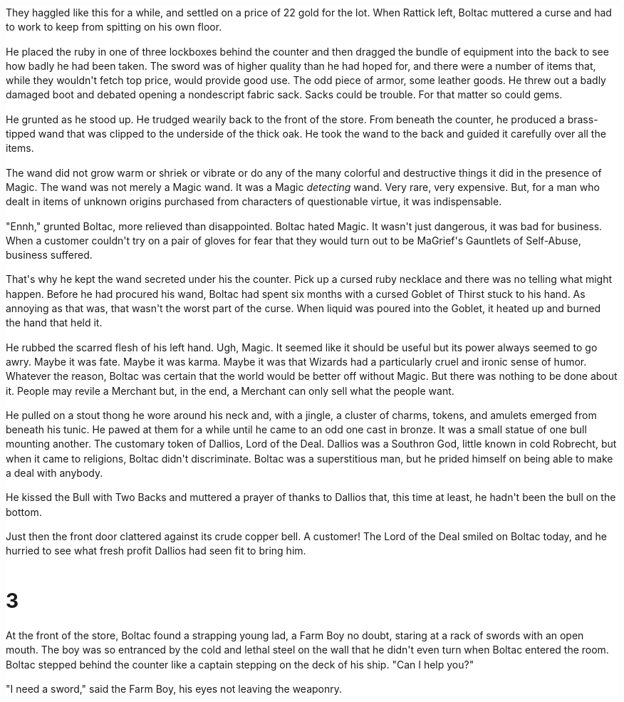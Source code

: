 They haggled like this for a while, and settled on a price of 22 gold for the lot. When Rattick left, Boltac muttered a curse and had to work to keep from spitting on his own floor.

He placed the ruby in one of three lockboxes behind the counter and then dragged the bundle of equipment into the back to see how badly he had been taken. The sword was of higher quality than he had hoped for, and there were a number of items that, while they wouldn't fetch top price, would provide good use. The odd piece of armor, some leather goods. He threw out a badly damaged boot and debated opening a nondescript fabric sack. Sacks could be trouble. For that matter so could gems.

He grunted as he stood up. He trudged wearily back to the front of the store. From beneath the counter, he produced a brass-tipped wand that was clipped to the underside of the thick oak. He took the wand to the back and guided it carefully over all the items.

The wand did not grow warm or shriek or vibrate or do any of the many colorful and destructive things it did in the presence of Magic. The wand was not merely a Magic wand. It was a Magic *detecting* wand. Very rare, very expensive. But, for a man who dealt in items of unknown origins purchased from characters of questionable virtue, it was indispensable.

"Ennh," grunted Boltac, more relieved than disappointed. Boltac hated Magic. It wasn't just dangerous, it was bad for business. When a customer couldn't try on a pair of gloves for fear that they would turn out to be MaGrief's Gauntlets of Self-Abuse, business suffered.

That's why he kept the wand secreted under his the counter. Pick up a cursed ruby necklace and there was no telling what might happen. Before he had procured his wand, Boltac had spent six months with a cursed Goblet of Thirst stuck to his hand. As annoying as that was, that wasn't the worst part of the curse. When liquid was poured into the Goblet, it heated up and burned the hand that held it.

He rubbed the scarred flesh of his left hand. Ugh, Magic. It seemed like it should be useful but its power always seemed to go awry. Maybe it was fate. Maybe it was karma. Maybe it was that Wizards had a particularly cruel and ironic sense of humor. Whatever the reason, Boltac was certain that the world would be better off without Magic. But there was nothing to be done about it. People may revile a Merchant but, in the end, a Merchant can only sell what the people want.
	
He pulled on a stout thong he wore around his neck and, with a jingle, a cluster of charms, tokens, and amulets emerged from beneath his tunic. He pawed at them for a while until he came to an odd one cast in bronze. It was a small statue of one bull mounting another. The customary token of Dallios, Lord of the Deal. Dallios was a Southron God, little known in cold Robrecht, but when it came to religions, Boltac didn't discriminate. Boltac was a superstitious man, but he prided himself on being able to make a deal with anybody.

He kissed the Bull with Two Backs and muttered a prayer of thanks to Dallios that, this time at least, he hadn't been the bull on the bottom.

Just then the front door clattered against its crude copper bell. A customer! The Lord of the Deal smiled on Boltac today, and he hurried to see what fresh profit Dallios had seen fit to bring him.


# 3

At the front of the store, Boltac found a strapping young lad, a Farm Boy no doubt, staring at a rack of swords with an open mouth. The boy was so entranced by the cold and lethal steel on the wall that he didn't even turn when Boltac entered the room. Boltac stepped behind the counter like a captain stepping on the deck of his ship. "Can I help you?"

"I need a sword," said the Farm Boy, his eyes not leaving the weaponry.
